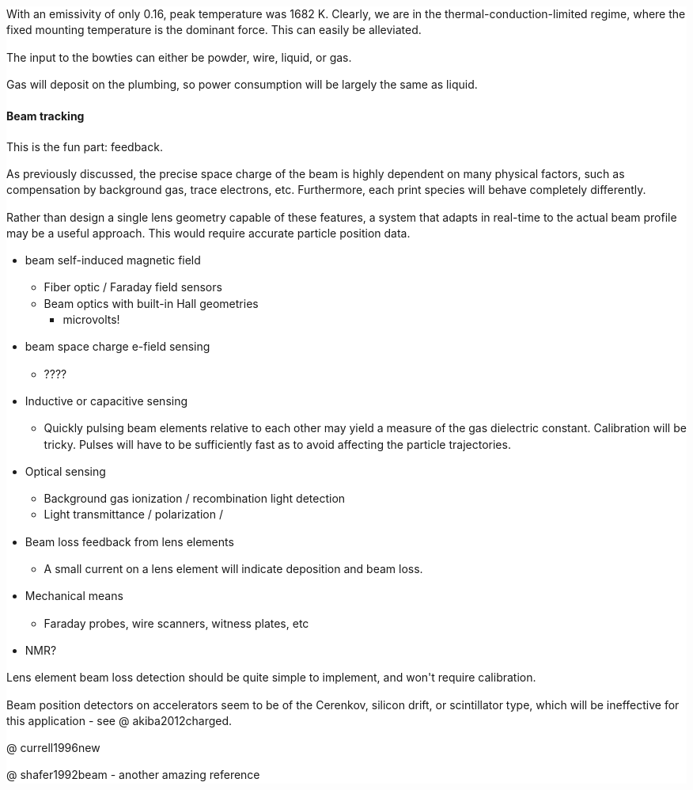 With an emissivity of only 0.16, peak temperature was 1682 K. Clearly, we are in the thermal-conduction-limited regime, where the fixed mounting temperature is the dominant force. This can easily be alleviated.

The input to the bowties can either be powder, wire, liquid, or gas.

Gas will deposit on the plumbing, so power consumption will be largely the same as liquid.

#### Beam tracking

This is the fun part: feedback.

As previously discussed, the precise space charge of the beam is highly dependent on many physical factors, such as compensation by background gas, trace electrons, etc. Furthermore, each print species will behave completely differently.

Rather than design a single lens geometry capable of these features, a system that adapts in real-time to the actual beam profile may be a useful approach. This would require accurate particle position data.

- beam self-induced magnetic field

  - Fiber optic / Faraday field sensors
  - Beam optics with built-in Hall geometries
    - microvolts!

- beam space charge e-field sensing

  - ????

- Inductive or capacitive sensing

  - Quickly pulsing beam elements relative to each other may yield a measure of the gas dielectric constant. Calibration will be tricky. Pulses will have to be sufficiently fast as to avoid affecting the particle trajectories.

- Optical sensing

  - Background gas ionization / recombination light detection
  - Light transmittance / polarization /

- Beam loss feedback from lens elements

  - A small current on a lens element will indicate deposition and beam loss.

- Mechanical means

  - Faraday probes, wire scanners, witness plates, etc

- NMR?

Lens element beam loss detection should be quite simple to implement, and won't require calibration.

Beam position detectors on accelerators seem to be of the Cerenkov, silicon drift, or scintillator type, which will be ineffective for this application - see @ akiba2012charged.

@ currell1996new

@ shafer1992beam - another amazing reference
